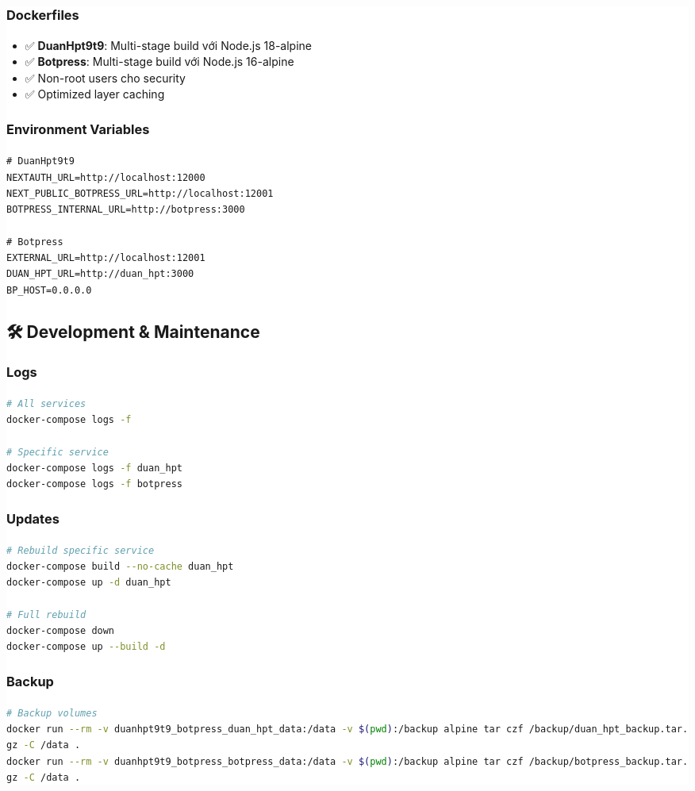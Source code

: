 ### Dockerfiles
- ✅ **DuanHpt9t9**: Multi-stage build với Node.js 18-alpine
- ✅ **Botpress**: Multi-stage build với Node.js 16-alpine
- ✅ Non-root users cho security
- ✅ Optimized layer caching

### Environment Variables
```env
# DuanHpt9t9
NEXTAUTH_URL=http://localhost:12000
NEXT_PUBLIC_BOTPRESS_URL=http://localhost:12001
BOTPRESS_INTERNAL_URL=http://botpress:3000

# Botpress
EXTERNAL_URL=http://localhost:12001
DUAN_HPT_URL=http://duan_hpt:3000
BP_HOST=0.0.0.0
```

## 🛠️ Development & Maintenance

### Logs
```bash
# All services
docker-compose logs -f

# Specific service
docker-compose logs -f duan_hpt
docker-compose logs -f botpress
```

### Updates
```bash
# Rebuild specific service
docker-compose build --no-cache duan_hpt
docker-compose up -d duan_hpt

# Full rebuild
docker-compose down
docker-compose up --build -d
```

### Backup
```bash
# Backup volumes
docker run --rm -v duanhpt9t9_botpress_duan_hpt_data:/data -v $(pwd):/backup alpine tar czf /backup/duan_hpt_backup.tar.gz -C /data .
docker run --rm -v duanhpt9t9_botpress_botpress_data:/data -v $(pwd):/backup alpine tar czf /backup/botpress_backup.tar.gz -C /data .
```
